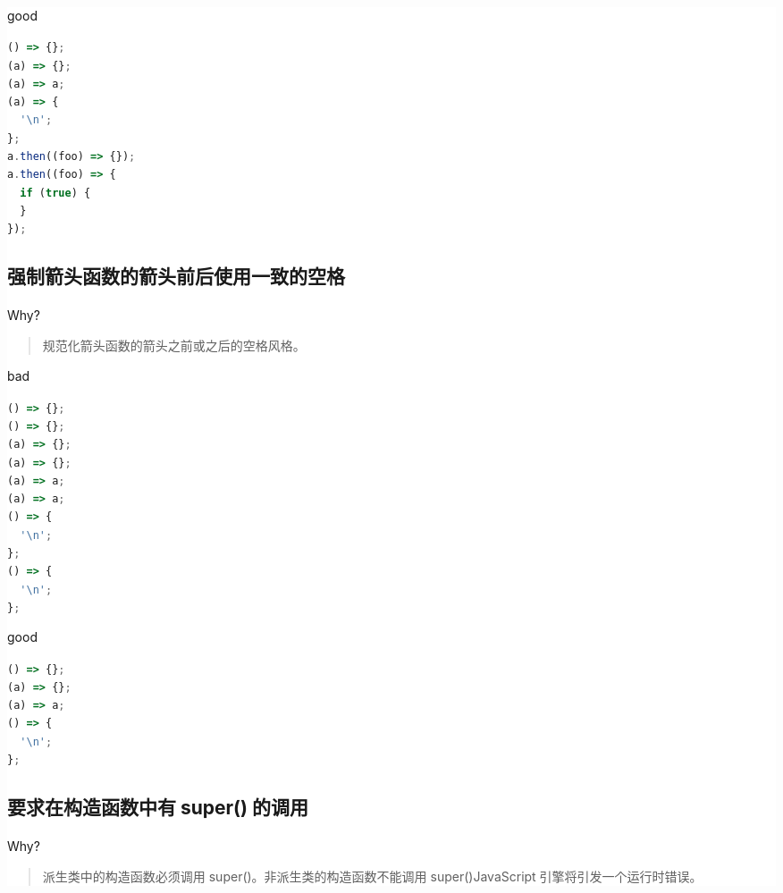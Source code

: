 good

```js
() => {};
(a) => {};
(a) => a;
(a) => {
  '\n';
};
a.then((foo) => {});
a.then((foo) => {
  if (true) {
  }
});
```

## 强制箭头函数的箭头前后使用一致的空格

Why?

> 规范化箭头函数的箭头之前或之后的空格风格。

bad

```js
() => {};
() => {};
(a) => {};
(a) => {};
(a) => a;
(a) => a;
() => {
  '\n';
};
() => {
  '\n';
};
```

good

```js
() => {};
(a) => {};
(a) => a;
() => {
  '\n';
};
```

## 要求在构造函数中有 super() 的调用

Why?

> 派生类中的构造函数必须调用 super()。非派生类的构造函数不能调用 super()JavaScript 引擎将引发一个运行时错误。
